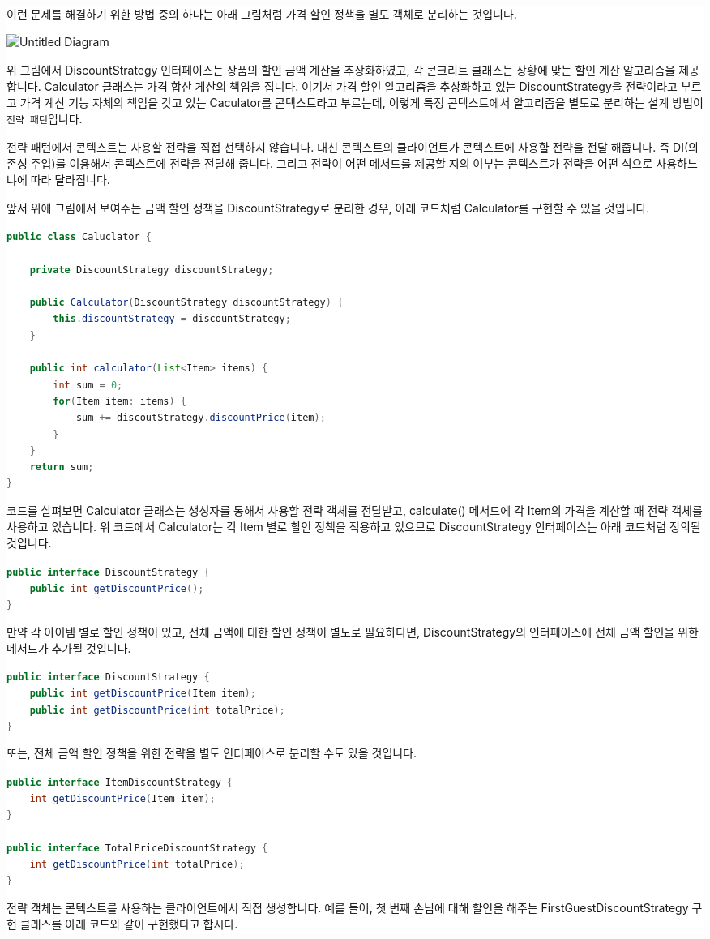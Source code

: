 이런 문제를 해결하기 위한 방법 중의 하나는 아래 그림처럼 가격 할인 정책을 별도 객체로 분리하는 것입니다.

![Untitled Diagram](https://user-images.githubusercontent.com/22395934/79305980-4d94a880-7f2f-11ea-8b28-aa4d32cfe87e.png)

위 그림에서 DiscountStrategy 인터페이스는 상품의 할인 금액 계산을 추상화하였고, 각 콘크리트 클래스는 상황에 맞는 할인 계산 알고리즘을 제공합니다. Calculator 클래스는 가격 합산 게산의 책임을 집니다. 여기서 가격 할인 알고리즘을 추상화하고 있는 DiscountStrategy을 전략이라고 부르고 가격 계산 기능 자체의 책임을 갖고 있는 Caculator를 콘텍스트라고 부르는데, 이렇게 특정 콘텍스트에서 알고리즘을 별도로 분리하는 설계 방법이 `전략 패턴`입니다.

전략 패턴에서 콘텍스트는 사용할 전략을 직접 선택하지 않습니다. 대신 콘텍스트의 클라이언트가 콘텍스트에 사용햘 전략을 전달 해줍니다. 즉 DI(의존성 주입)를 이용해서 콘텍스트에 전략을 전달해 줍니다. 그리고 전략이 어떤 메서드를 제공할 지의 여부는 콘텍스트가 전략을 어떤 식으로 사용하느냐에 따라 달라집니다.

앞서 위에 그림에서 보여주는 금액 할인 정책을 DiscountStrategy로 분리한 경우, 아래 코드처럼 Calculator를 구현할 수 있을 것입니다.

```java
public class Caluclator {

    private DiscountStrategy discountStrategy;

    public Calculator(DiscountStrategy discountStrategy) {
        this.discountStrategy = discountStrategy;
    }

    public int calculator(List<Item> items) {
        int sum = 0;
        for(Item item: items) {
            sum += discoutStrategy.discountPrice(item);
        }
    }
    return sum;
}
```

코드를 살펴보면 Calculator 클래스는 생성자를 통해서 사용할 전략 객체를 전달받고, calculate() 메서드에 각 Item의 가격을 계산할 때 전략 객체를 사용하고 있습니다. 위 코드에서 Calculator는 각 Item 별로 할인 정책을 적용하고 있으므로 DiscountStrategy 인터페이스는 아래 코드처럼 정의될 것입니다.

```java
public interface DiscountStrategy {
    public int getDiscountPrice();
}
```

만약 각 아이템 별로 할인 정책이 있고, 전체 금액에 대한 할인 정책이 별도로 필요하다면, DiscountStrategy의 인터페이스에 전체 금액 할인을 위한 메서드가 추가될 것입니다.

```java
public interface DiscountStrategy {
    public int getDiscountPrice(Item item);
    public int getDiscountPrice(int totalPrice);
}
```

또는, 전체 금액 할인 정책을 위한 전략을 별도 인터페이스로 분리할 수도 있을 것입니다.

```java
public interface ItemDiscountStrategy {
    int getDiscountPrice(Item item);
}

public interface TotalPriceDiscountStrategy {
    int getDiscountPrice(int totalPrice);
}
```
전략 객체는 콘텍스트를 사용하는 클라이언트에서 직접 생성합니다. 예를 들어, 첫 번째 손님에 대해 할인을 해주는 FirstGuestDiscountStrategy 구현 클래스를 아래 코드와 같이 구현했다고 합시다.
